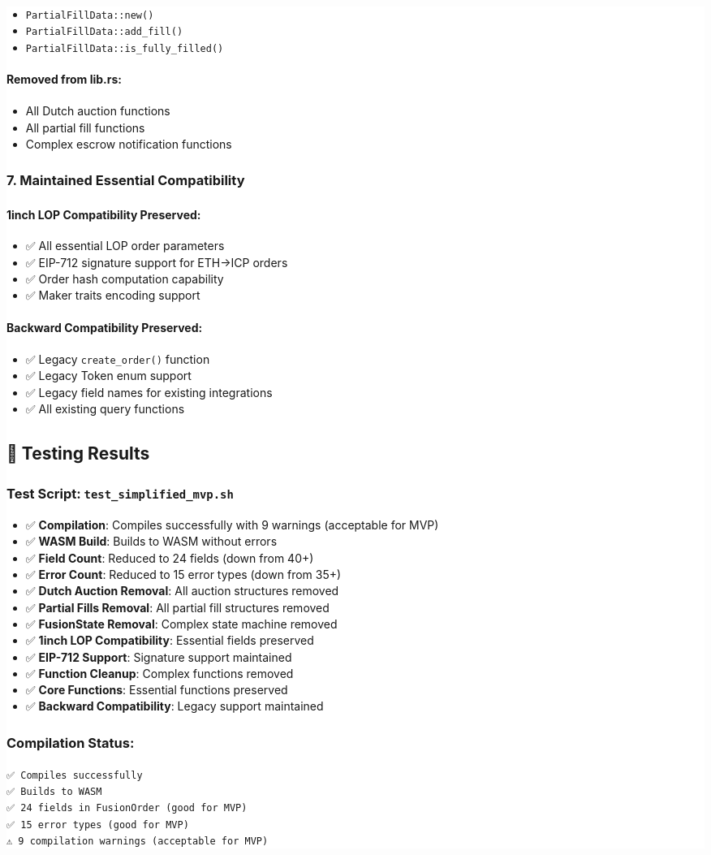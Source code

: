 - `PartialFillData::new()`
- `PartialFillData::add_fill()`
- `PartialFillData::is_fully_filled()`

#### Removed from lib.rs:

- All Dutch auction functions
- All partial fill functions
- Complex escrow notification functions

### 7. **Maintained Essential Compatibility**

#### 1inch LOP Compatibility Preserved:

- ✅ All essential LOP order parameters
- ✅ EIP-712 signature support for ETH→ICP orders
- ✅ Order hash computation capability
- ✅ Maker traits encoding support

#### Backward Compatibility Preserved:

- ✅ Legacy `create_order()` function
- ✅ Legacy Token enum support
- ✅ Legacy field names for existing integrations
- ✅ All existing query functions

## 🧪 **Testing Results**

### Test Script: `test_simplified_mvp.sh`

- ✅ **Compilation**: Compiles successfully with 9 warnings (acceptable for MVP)
- ✅ **WASM Build**: Builds to WASM without errors
- ✅ **Field Count**: Reduced to 24 fields (down from 40+)
- ✅ **Error Count**: Reduced to 15 error types (down from 35+)
- ✅ **Dutch Auction Removal**: All auction structures removed
- ✅ **Partial Fills Removal**: All partial fill structures removed
- ✅ **FusionState Removal**: Complex state machine removed
- ✅ **1inch LOP Compatibility**: Essential fields preserved
- ✅ **EIP-712 Support**: Signature support maintained
- ✅ **Function Cleanup**: Complex functions removed
- ✅ **Core Functions**: Essential functions preserved
- ✅ **Backward Compatibility**: Legacy support maintained

### Compilation Status:

```
✅ Compiles successfully
✅ Builds to WASM
✅ 24 fields in FusionOrder (good for MVP)
✅ 15 error types (good for MVP)
⚠️ 9 compilation warnings (acceptable for MVP)
```
